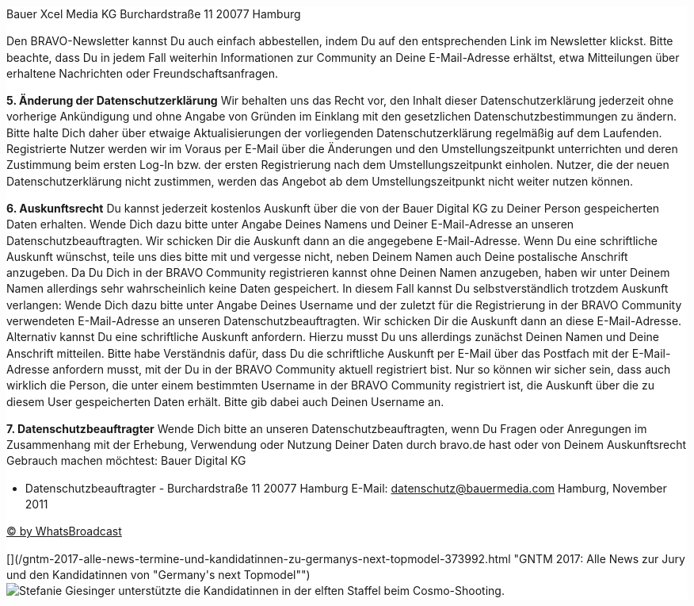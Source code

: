 Bauer Xcel Media KG
Burchardstraße 11
20077 Hamburg

Den BRAVO-Newsletter kannst Du auch einfach abbestellen, indem Du auf den entsprechenden Link im Newsletter klickst. Bitte beachte, dass Du in jedem Fall weiterhin Informationen zur Community an Deine E-Mail-Adresse erhältst, etwa Mitteilungen über erhaltene Nachrichten oder Freundschaftsanfragen.

**5. Änderung der Datenschutzerklärung**
Wir behalten uns das Recht vor, den Inhalt dieser Datenschutzerklärung jederzeit ohne vorherige Ankündigung und ohne Angabe von Gründen im Einklang mit den gesetzlichen Datenschutzbestimmungen zu ändern. Bitte halte Dich daher über etwaige Aktualisierungen der vorliegenden Datenschutzerklärung regelmäßig auf dem Laufenden.
Registrierte Nutzer werden wir im Voraus per E-Mail über die Änderungen und den Umstellungszeitpunkt unterrichten und deren Zustimmung beim ersten Log-In bzw. der ersten Registrierung nach dem Umstellungszeitpunkt einholen. Nutzer, die der neuen Datenschutzerklärung nicht zustimmen, werden das Angebot ab dem Umstellungszeitpunkt nicht weiter nutzen können.

**6. Auskunftsrecht**
Du kannst jederzeit kostenlos Auskunft über die von der Bauer Digital KG zu Deiner Person gespeicherten Daten erhalten. Wende Dich dazu bitte unter Angabe Deines Namens und Deiner E-Mail-Adresse an unseren Datenschutzbeauftragten. Wir schicken Dir die Auskunft dann an die angegebene E-Mail-Adresse. Wenn Du eine schriftliche Auskunft wünschst, teile uns dies bitte mit und vergesse nicht, neben Deinem Namen auch Deine postalische Anschrift anzugeben.
Da Du Dich in der BRAVO Community registrieren kannst ohne Deinen Namen anzugeben, haben wir unter Deinem Namen allerdings sehr wahrscheinlich keine Daten gespeichert. In diesem Fall kannst Du selbstverständlich trotzdem Auskunft verlangen:
Wende Dich dazu bitte unter Angabe Deines Username und der zuletzt für die Registrierung in der BRAVO Community verwendeten E-Mail-Adresse an unseren Datenschutzbeauftragten. Wir schicken Dir die Auskunft dann an diese E-Mail-Adresse.
Alternativ kannst Du eine schriftliche Auskunft anfordern. Hierzu musst Du uns allerdings zunächst Deinen Namen und Deine Anschrift mitteilen. Bitte habe Verständnis dafür, dass Du die schriftliche Auskunft per E-Mail über das Postfach mit der E-Mail-Adresse anfordern musst, mit der Du in der BRAVO Community aktuell registriert bist. Nur so können wir sicher sein, dass auch wirklich die Person, die unter einem bestimmten Username in der BRAVO Community registriert ist, die Auskunft über die zu diesem User gespeicherten Daten erhält. Bitte gib dabei auch Deinen Username an.

**7. Datenschutzbeauftragter**
Wende Dich bitte an unseren Datenschutzbeauftragten, wenn Du Fragen oder Anregungen im Zusammenhang mit der Erhebung, Verwendung oder Nutzung Deiner Daten durch bravo.de hast oder von Deinem Auskunftsrecht Gebrauch machen möchtest:
Bauer Digital KG
- Datenschutzbeauftragter -
Burchardstraße 11
20077 Hamburg
E-Mail: datenschutz@bauermedia.com
Hamburg, November 2011

[© by WhatsBroadcast](https://www.whatsbroadcast.com/de/ "WhatsApp Newsletter Marketing")

[](/gntm-2017-alle-news-termine-und-kandidatinnen-zu-germanys-next-topmodel-373992.html "GNTM 2017: Alle News zur Jury und den Kandidatinnen von "Germany's next Topmodel"")
![Stefanie Giesinger unterstützte die Kandidatinnen in der elften Staffel beim Cosmo-Shooting.](http://www.bravo.de/assets/styles/teaserimage_200x200/public/field/image/heidiklum.jpg?itok=7zaKMDsN "Stefanie Giesinger unterstützte die Kandidatinnen in der elften Staffel beim Cosmo-Shooting.")
